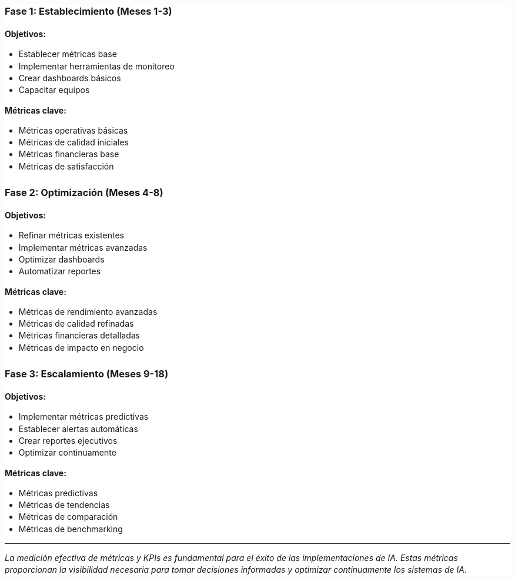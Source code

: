 ### **Fase 1: Establecimiento (Meses 1-3)**
**Objetivos:**
- Establecer métricas base
- Implementar herramientas de monitoreo
- Crear dashboards básicos
- Capacitar equipos

**Métricas clave:**
- Métricas operativas básicas
- Métricas de calidad iniciales
- Métricas financieras base
- Métricas de satisfacción

### **Fase 2: Optimización (Meses 4-8)**
**Objetivos:**
- Refinar métricas existentes
- Implementar métricas avanzadas
- Optimizar dashboards
- Automatizar reportes

**Métricas clave:**
- Métricas de rendimiento avanzadas
- Métricas de calidad refinadas
- Métricas financieras detalladas
- Métricas de impacto en negocio

### **Fase 3: Escalamiento (Meses 9-18)**
**Objetivos:**
- Implementar métricas predictivas
- Establecer alertas automáticas
- Crear reportes ejecutivos
- Optimizar continuamente

**Métricas clave:**
- Métricas predictivas
- Métricas de tendencias
- Métricas de comparación
- Métricas de benchmarking

---

*La medición efectiva de métricas y KPIs es fundamental para el éxito de las implementaciones de IA. Estas métricas proporcionan la visibilidad necesaria para tomar decisiones informadas y optimizar continuamente los sistemas de IA.*